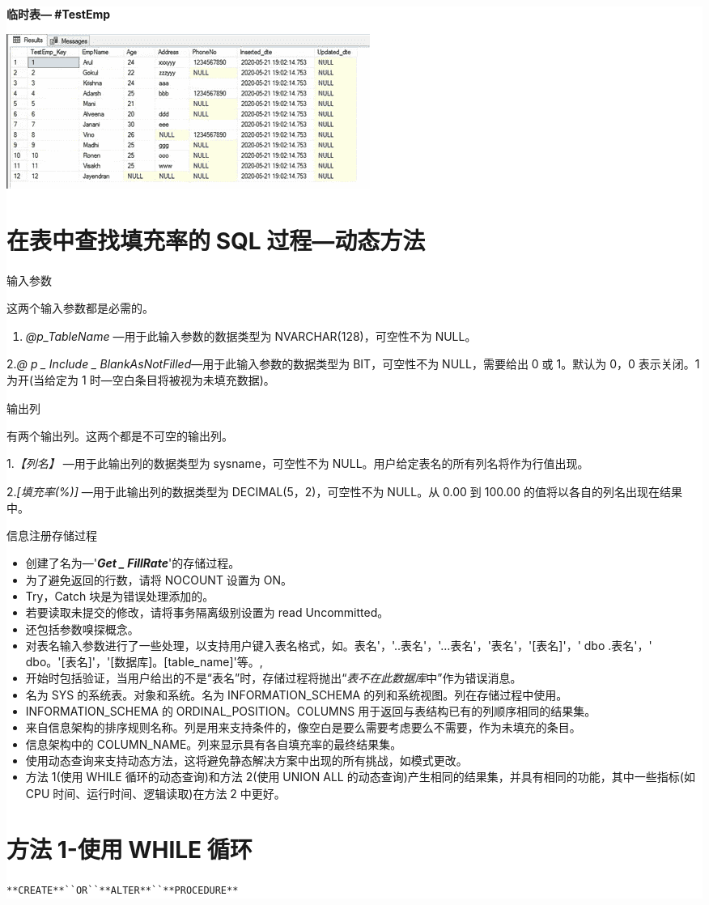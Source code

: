 **临时表— #TestEmp**

![](img/0deff3da455ac0e2d630926d7bcb0ac2.png)

# 在表中查找填充率的 SQL 过程—动态方法

输入参数

这两个输入参数都是必需的。

1. *@p_TableName* —用于此输入参数的数据类型为 NVARCHAR(128)，可空性不为 NULL。

2.*@ p _ Include _ BlankAsNotFilled*—用于此输入参数的数据类型为 BIT，可空性不为 NULL，需要给出 0 或 1。默认为 0，0 表示关闭。1 为开(当给定为 1 时—空白条目将被视为未填充数据)。

输出列

有两个输出列。这两个都是不可空的输出列。

1.*【列名】* —用于此输出列的数据类型为 sysname，可空性不为 NULL。用户给定表名的所有列名将作为行值出现。

2.*[填充率(%)]* —用于此输出列的数据类型为 DECIMAL(5，2)，可空性不为 NULL。从 0.00 到 100.00 的值将以各自的列名出现在结果中。

信息注册存储过程

*   创建了名为—'***Get _ FillRate***'的存储过程。
*   为了避免返回的行数，请将 NOCOUNT 设置为 ON。
*   Try，Catch 块是为错误处理添加的。
*   若要读取未提交的修改，请将事务隔离级别设置为 read Uncommitted。
*   还包括参数嗅探概念。
*   对表名输入参数进行了一些处理，以支持用户键入表名格式，如。表名'，'..表名'，'…表名'，'表名'，'[表名]'，' dbo .表名'，' dbo。'[表名]'，'[数据库]。[table_name]'等。,
*   开始时包括验证，当用户给出的不是“表名”时，存储过程将抛出“*表不在此数据库*中”作为错误消息。
*   名为 SYS 的系统表。对象和系统。名为 INFORMATION_SCHEMA 的列和系统视图。列在存储过程中使用。
*   INFORMATION_SCHEMA 的 ORDINAL_POSITION。COLUMNS 用于返回与表结构已有的列顺序相同的结果集。
*   来自信息架构的排序规则名称。列是用来支持条件的，像空白是要么需要考虑要么不需要，作为未填充的条目。
*   信息架构中的 COLUMN_NAME。列来显示具有各自填充率的最终结果集。
*   使用动态查询来支持动态方法，这将避免静态解决方案中出现的所有挑战，如模式更改。
*   方法 1(使用 WHILE 循环的动态查询)和方法 2(使用 UNION ALL 的动态查询)产生相同的结果集，并具有相同的功能，其中一些指标(如 CPU 时间、运行时间、逻辑读取)在方法 2 中更好。

# 方法 1-使用 WHILE 循环

`**CREATE**``OR``**ALTER**``**PROCEDURE**`
